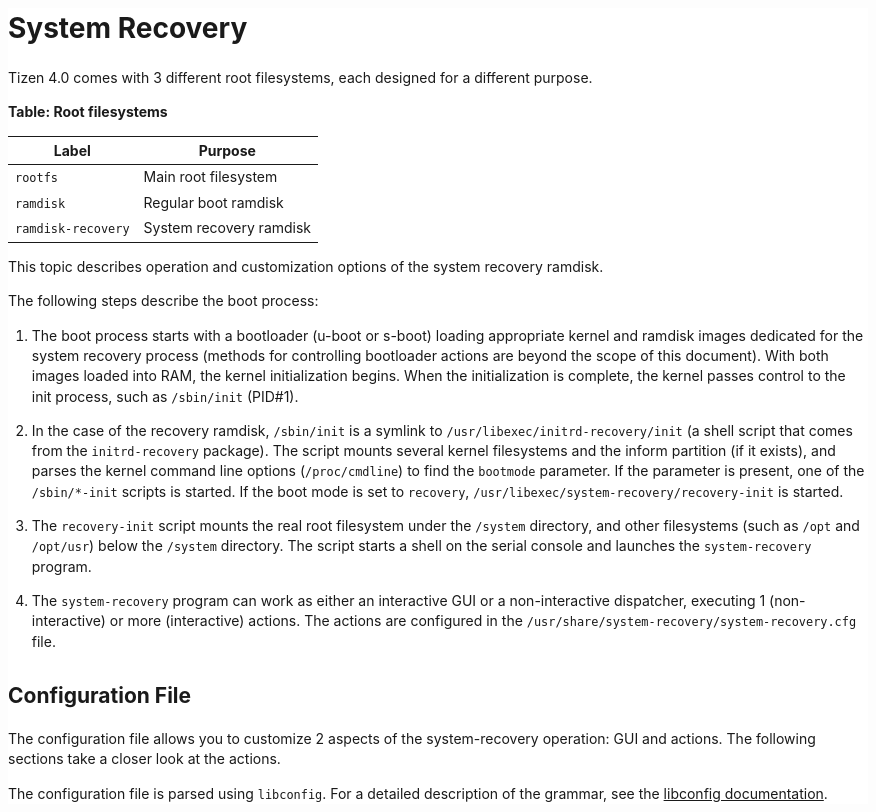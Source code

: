 # System Recovery

Tizen 4.0 comes with 3 different root filesystems, each designed for a different purpose.

**Table: Root filesystems**

| Label | Purpose |
| ----- | ------- |
| `rootfs` | Main root filesystem |
| `ramdisk` | Regular boot ramdisk |
| `ramdisk-recovery` | System recovery ramdisk |

This topic describes operation and customization options of the system
recovery ramdisk.

The following steps describe the boot process:

1. The boot process starts with a bootloader (u-boot or s-boot) loading
appropriate kernel and ramdisk images dedicated for the system
recovery process (methods for controlling bootloader actions are beyond the
scope of this document). With both images loaded into RAM, the kernel
initialization begins. When the initialization is complete, the kernel passes
control to the init process, such as `/sbin/init` (PID#1).

2. In the case of the recovery ramdisk, `/sbin/init` is a symlink to
`/usr/libexec/initrd-recovery/init` (a shell script that comes
from the `initrd-recovery` package). The script mounts several kernel
filesystems and the inform partition (if it exists), and parses the
kernel command line options (`/proc/cmdline`) to find the `bootmode`
parameter. If the parameter is present, one of the `/sbin/*-init` scripts is
started. If the boot mode is set to `recovery`,
`/usr/libexec/system-recovery/recovery-init` is started.

3. The `recovery-init` script mounts the real root filesystem under
the `/system` directory, and other filesystems (such as `/opt` and
`/opt/usr`) below the `/system` directory. The script starts a shell on the serial console and launches the
`system-recovery` program.

4. The `system-recovery` program can work as either an interactive GUI or
a non-interactive dispatcher, executing 1 (non-interactive) or
more (interactive) actions. The actions are configured in the
`/usr/share/system-recovery/system-recovery.cfg` file.

## Configuration File

The configuration file allows you to customize 2 aspects of
the system-recovery operation: GUI and actions. The following sections take a closer look
at the actions.

The configuration file is parsed using `libconfig`. For a detailed description of the
grammar, see the [libconfig documentation](http://hyperrealm.com/libconfig/libconfig_manual.html#Configuration-File-Grammar).
